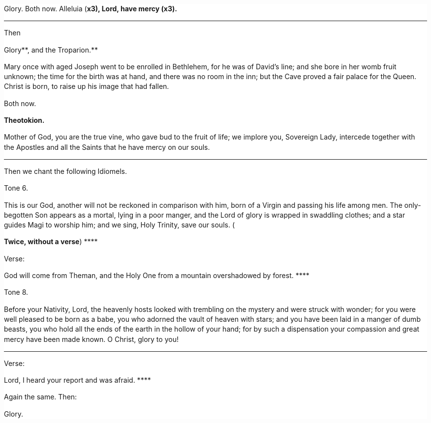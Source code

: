 Glory. Both now. Alleluia (**x3), Lord, have mercy (x3).**

****

Then

Glory**, and the Troparion.**

Mary once with aged Joseph went to be enrolled in Bethlehem, for he was
of David’s line; and she bore in her womb fruit unknown; the time for
the birth was at hand, and there was no room in the inn; but the Cave
proved a fair palace for the Queen. Christ is born, to raise up his
image that had fallen.

Both now.

**Theotokion.**

Mother of God, you are the true vine, who gave bud to the fruit of life;
we implore you, Sovereign Lady, intercede together with the Apostles and
all the Saints that he have mercy on our souls.

****

Then we chant the following Idiomels.

Tone 6.

This is our God, another will not be reckoned in comparison with him,
born of a Virgin and passing his life among men. The only-begotten Son
appears as a mortal, lying in a poor manger, and the Lord of glory is
wrapped in swaddling clothes; and a star guides Magi to worship him; and
we sing, Holy Trinity, save our souls. (

**Twice, without a verse**) ****

Verse:

God will come from Theman, and the Holy One from a mountain overshadowed
by forest. ****

Tone 8.

Before your Nativity, Lord, the heavenly hosts looked with trembling on
the mystery and were struck with wonder; for you were well pleased to be
born as a babe, you who adorned the vault of heaven with stars; and you
have been laid in a manger of dumb beasts, you who hold all the ends of
the earth in the hollow of your hand; for by such a dispensation your
compassion and great mercy have been made known. O Christ, glory to
you\!

****

Verse:

Lord, I heard your report and was afraid. ****

Again the same. Then:

Glory.
